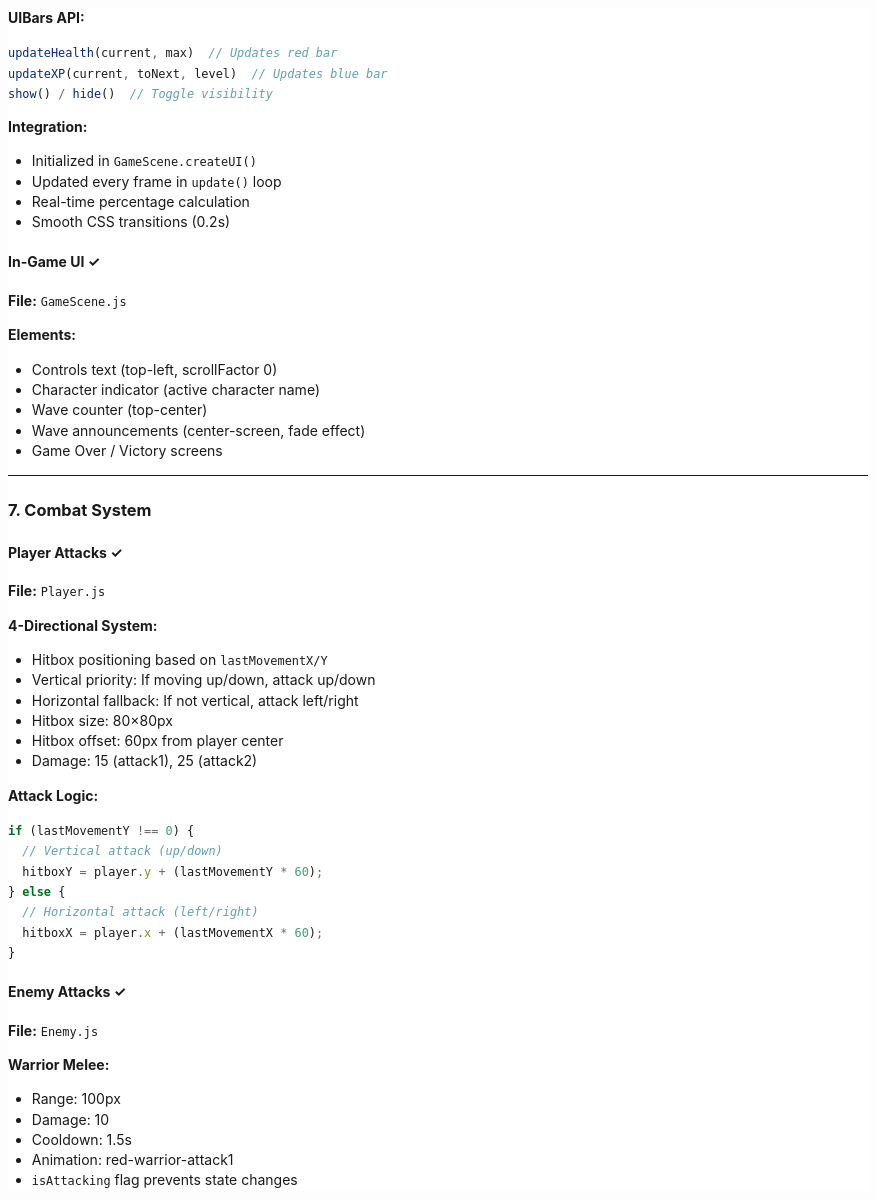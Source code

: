 **UIBars API:**
```javascript
updateHealth(current, max)  // Updates red bar
updateXP(current, toNext, level)  // Updates blue bar
show() / hide()  // Toggle visibility
```

**Integration:**
- Initialized in `GameScene.createUI()`
- Updated every frame in `update()` loop
- Real-time percentage calculation
- Smooth CSS transitions (0.2s)

#### In-Game UI ✓
**File:** `GameScene.js`

**Elements:**
- Controls text (top-left, scrollFactor 0)
- Character indicator (active character name)
- Wave counter (top-center)
- Wave announcements (center-screen, fade effect)
- Game Over / Victory screens

---

### 7. Combat System

#### Player Attacks ✓
**File:** `Player.js`

**4-Directional System:**
- Hitbox positioning based on `lastMovementX/Y`
- Vertical priority: If moving up/down, attack up/down
- Horizontal fallback: If not vertical, attack left/right
- Hitbox size: 80×80px
- Hitbox offset: 60px from player center
- Damage: 15 (attack1), 25 (attack2)

**Attack Logic:**
```javascript
if (lastMovementY !== 0) {
  // Vertical attack (up/down)
  hitboxY = player.y + (lastMovementY * 60);
} else {
  // Horizontal attack (left/right)
  hitboxX = player.x + (lastMovementX * 60);
}
```

#### Enemy Attacks ✓
**File:** `Enemy.js`

**Warrior Melee:**
- Range: 100px
- Damage: 10
- Cooldown: 1.5s
- Animation: red-warrior-attack1
- `isAttacking` flag prevents state changes
